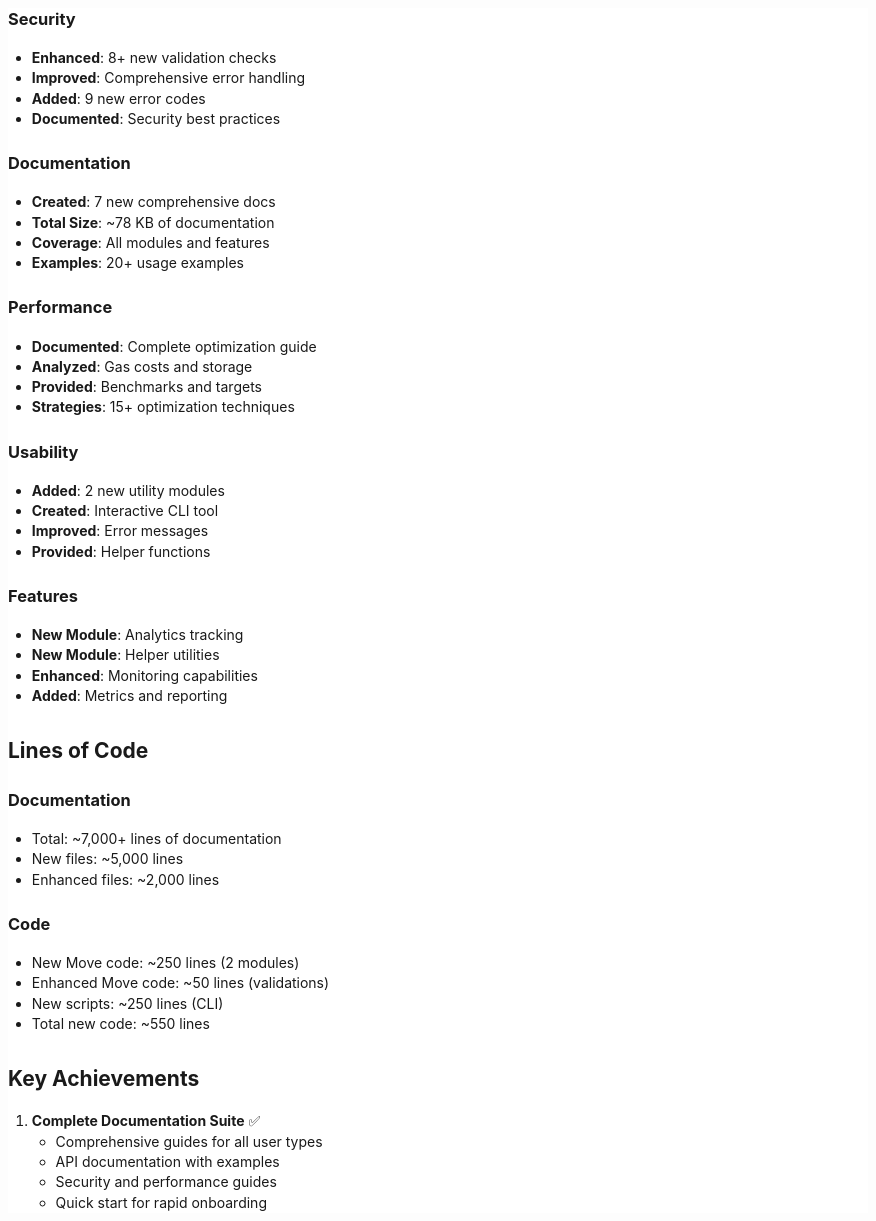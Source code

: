 ### Security
- **Enhanced**: 8+ new validation checks
- **Improved**: Comprehensive error handling
- **Added**: 9 new error codes
- **Documented**: Security best practices

### Documentation
- **Created**: 7 new comprehensive docs
- **Total Size**: ~78 KB of documentation
- **Coverage**: All modules and features
- **Examples**: 20+ usage examples

### Performance
- **Documented**: Complete optimization guide
- **Analyzed**: Gas costs and storage
- **Provided**: Benchmarks and targets
- **Strategies**: 15+ optimization techniques

### Usability
- **Added**: 2 new utility modules
- **Created**: Interactive CLI tool
- **Improved**: Error messages
- **Provided**: Helper functions

### Features
- **New Module**: Analytics tracking
- **New Module**: Helper utilities
- **Enhanced**: Monitoring capabilities
- **Added**: Metrics and reporting

## Lines of Code

### Documentation
- Total: ~7,000+ lines of documentation
- New files: ~5,000 lines
- Enhanced files: ~2,000 lines

### Code
- New Move code: ~250 lines (2 modules)
- Enhanced Move code: ~50 lines (validations)
- New scripts: ~250 lines (CLI)
- Total new code: ~550 lines

## Key Achievements

1. **Complete Documentation Suite** ✅
   - Comprehensive guides for all user types
   - API documentation with examples
   - Security and performance guides
   - Quick start for rapid onboarding
